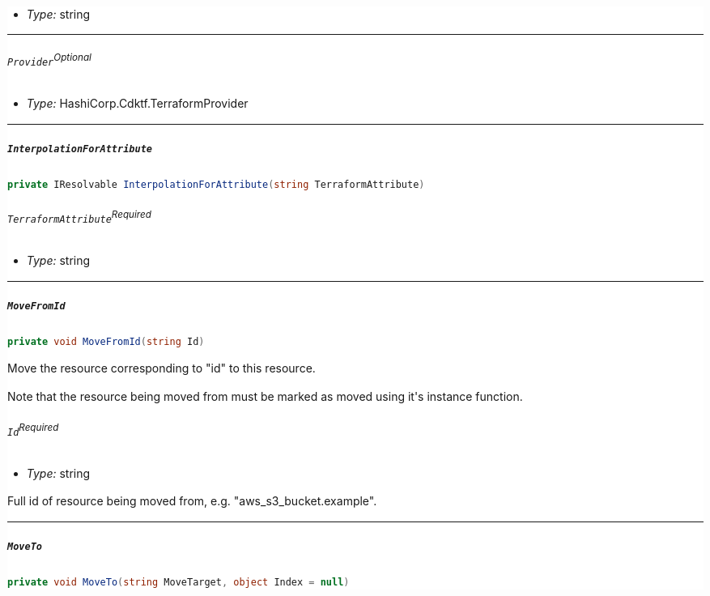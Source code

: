 - *Type:* string

---

###### `Provider`<sup>Optional</sup> <a name="Provider" id="rhizo-co-terraform-provider-oci.coreDefaultSecurityList.CoreDefaultSecurityList.importFrom.parameter.provider"></a>

- *Type:* HashiCorp.Cdktf.TerraformProvider

---

##### `InterpolationForAttribute` <a name="InterpolationForAttribute" id="rhizo-co-terraform-provider-oci.coreDefaultSecurityList.CoreDefaultSecurityList.interpolationForAttribute"></a>

```csharp
private IResolvable InterpolationForAttribute(string TerraformAttribute)
```

###### `TerraformAttribute`<sup>Required</sup> <a name="TerraformAttribute" id="rhizo-co-terraform-provider-oci.coreDefaultSecurityList.CoreDefaultSecurityList.interpolationForAttribute.parameter.terraformAttribute"></a>

- *Type:* string

---

##### `MoveFromId` <a name="MoveFromId" id="rhizo-co-terraform-provider-oci.coreDefaultSecurityList.CoreDefaultSecurityList.moveFromId"></a>

```csharp
private void MoveFromId(string Id)
```

Move the resource corresponding to "id" to this resource.

Note that the resource being moved from must be marked as moved using it's instance function.

###### `Id`<sup>Required</sup> <a name="Id" id="rhizo-co-terraform-provider-oci.coreDefaultSecurityList.CoreDefaultSecurityList.moveFromId.parameter.id"></a>

- *Type:* string

Full id of resource being moved from, e.g. "aws_s3_bucket.example".

---

##### `MoveTo` <a name="MoveTo" id="rhizo-co-terraform-provider-oci.coreDefaultSecurityList.CoreDefaultSecurityList.moveTo"></a>

```csharp
private void MoveTo(string MoveTarget, object Index = null)
```
